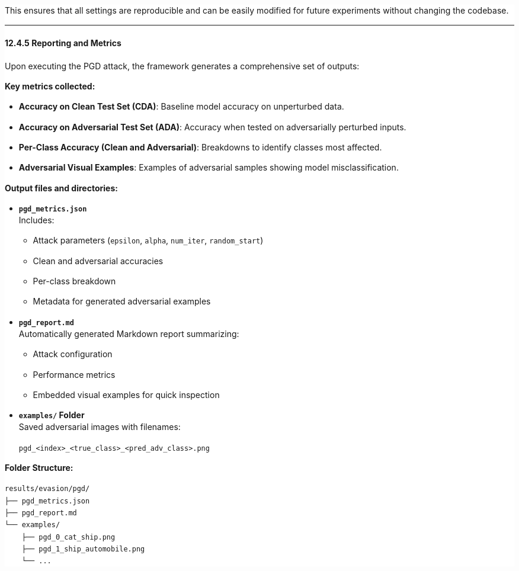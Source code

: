 This ensures that all settings are reproducible and can be easily modified for future experiments without changing the codebase.

----------

#### 12.4.5 Reporting and Metrics

Upon executing the PGD attack, the framework generates a comprehensive set of outputs:

**Key metrics collected:**

-   **Accuracy on Clean Test Set (CDA)**: Baseline model accuracy on unperturbed data.
    
-   **Accuracy on Adversarial Test Set (ADA)**: Accuracy when tested on adversarially perturbed inputs.
    
-   **Per-Class Accuracy (Clean and Adversarial)**: Breakdowns to identify classes most affected.
    
-   **Adversarial Visual Examples**: Examples of adversarial samples showing model misclassification.
    

**Output files and directories:**

-   **`pgd_metrics.json`**  
    Includes:
    
    -   Attack parameters (`epsilon`, `alpha`, `num_iter`, `random_start`)
        
    -   Clean and adversarial accuracies
        
    -   Per-class breakdown
        
    -   Metadata for generated adversarial examples
        
-   **`pgd_report.md`**  
    Automatically generated Markdown report summarizing:
    
    -   Attack configuration
        
    -   Performance metrics
        
    -   Embedded visual examples for quick inspection
        
-   **`examples/` Folder**  
    Saved adversarial images with filenames:
    
    ```
    pgd_<index>_<true_class>_<pred_adv_class>.png    
    ```
    

**Folder Structure:**

```
results/evasion/pgd/
├── pgd_metrics.json
├── pgd_report.md
└── examples/
    ├── pgd_0_cat_ship.png
    ├── pgd_1_ship_automobile.png
    └── ...
```
